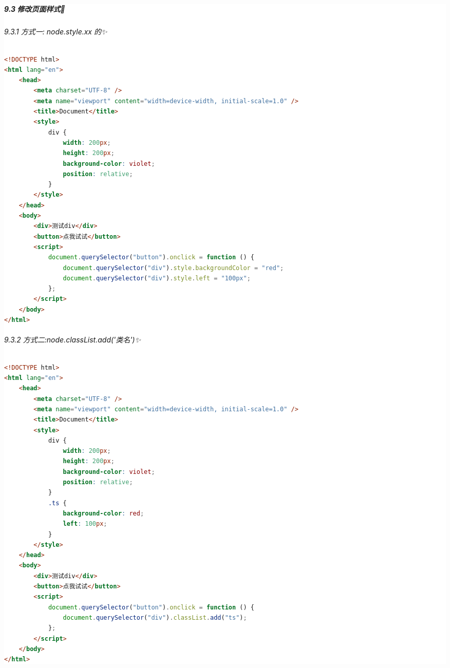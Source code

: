##### 9.3 修改页面样式🎈

###### 9.3.1 方式一: node.style.xx 的✨

``` html
<!DOCTYPE html>
<html lang="en">
    <head>
        <meta charset="UTF-8" />
        <meta name="viewport" content="width=device-width, initial-scale=1.0" />
        <title>Document</title>
        <style>
            div {
                width: 200px;
                height: 200px;
                background-color: violet;
                position: relative;
            }
        </style>
    </head>
    <body>
        <div>测试div</div>
        <button>点我试试</button>
        <script>
            document.querySelector("button").onclick = function () {
                document.querySelector("div").style.backgroundColor = "red";
                document.querySelector("div").style.left = "100px";
            };
        </script>
    </body>
</html>
```

###### 9.3.2 方式二:node.classList.add('类名')✨

```html
<!DOCTYPE html>
<html lang="en">
    <head>
        <meta charset="UTF-8" />
        <meta name="viewport" content="width=device-width, initial-scale=1.0" />
        <title>Document</title>
        <style>
            div {
                width: 200px;
                height: 200px;
                background-color: violet;
                position: relative;
            }
            .ts {
                background-color: red;
                left: 100px;
            }
        </style>
    </head>
    <body>
        <div>测试div</div>
        <button>点我试试</button>
        <script>
            document.querySelector("button").onclick = function () {
                document.querySelector("div").classList.add("ts");
            };
        </script>
    </body>
</html>
```